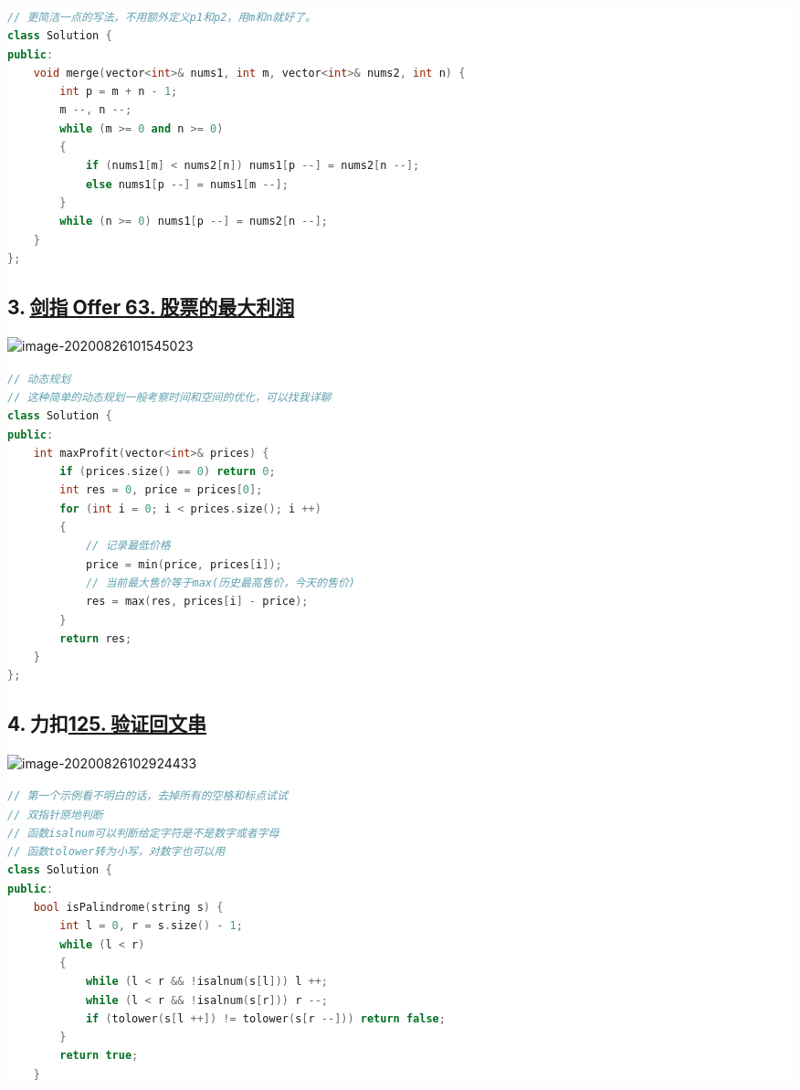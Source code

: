 ```c++
// 更简洁一点的写法，不用额外定义p1和p2，用m和n就好了。
class Solution {
public:
    void merge(vector<int>& nums1, int m, vector<int>& nums2, int n) {
        int p = m + n - 1;
        m --, n --;
        while (m >= 0 and n >= 0)
        {
            if (nums1[m] < nums2[n]) nums1[p --] = nums2[n --];
            else nums1[p --] = nums1[m --]; 
        }
        while (n >= 0) nums1[p --] = nums2[n --];
    }
};
```

## 3. [剑指 Offer 63. 股票的最大利润](https://leetcode-cn.com/problems/gu-piao-de-zui-da-li-run-lcof/)

![image-20200826101545023](C:\Users\13475\AppData\Roaming\Typora\typora-user-images\image-20200826101545023.png)

```c++
// 动态规划
// 这种简单的动态规划一般考察时间和空间的优化，可以找我详聊
class Solution {
public:
    int maxProfit(vector<int>& prices) {
        if (prices.size() == 0) return 0;
        int res = 0, price = prices[0];
        for (int i = 0; i < prices.size(); i ++)
        {
            // 记录最低价格
            price = min(price, prices[i]); 
            // 当前最大售价等于max(历史最高售价，今天的售价)
            res = max(res, prices[i] - price);
        }
        return res;
    }
};
```

## 4. 力扣[125. 验证回文串](https://leetcode-cn.com/problems/valid-palindrome/)

![image-20200826102924433](C:\Users\13475\AppData\Roaming\Typora\typora-user-images\image-20200826102924433.png)

```c++
// 第一个示例看不明白的话，去掉所有的空格和标点试试
// 双指针原地判断
// 函数isalnum可以判断给定字符是不是数字或者字母
// 函数tolower转为小写，对数字也可以用
class Solution {
public:
    bool isPalindrome(string s) {
        int l = 0, r = s.size() - 1;
        while (l < r)
        {
            while (l < r && !isalnum(s[l])) l ++;
            while (l < r && !isalnum(s[r])) r --;
            if (tolower(s[l ++]) != tolower(s[r --])) return false;
        }
        return true;
    }
```
